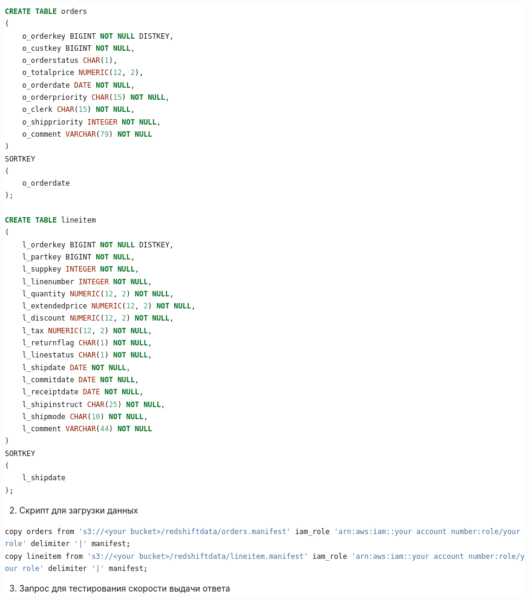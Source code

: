 ```sql
CREATE TABLE orders
(
	o_orderkey BIGINT NOT NULL DISTKEY,
	o_custkey BIGINT NOT NULL,
	o_orderstatus CHAR(1),
	o_totalprice NUMERIC(12, 2),
	o_orderdate DATE NOT NULL,
	o_orderpriority CHAR(15) NOT NULL,
	o_clerk CHAR(15) NOT NULL,
	o_shippriority INTEGER NOT NULL,
	o_comment VARCHAR(79) NOT NULL
)
SORTKEY
(
	o_orderdate
);

CREATE TABLE lineitem
(
	l_orderkey BIGINT NOT NULL DISTKEY,
	l_partkey BIGINT NOT NULL,
	l_suppkey INTEGER NOT NULL,
	l_linenumber INTEGER NOT NULL,
	l_quantity NUMERIC(12, 2) NOT NULL,
	l_extendedprice NUMERIC(12, 2) NOT NULL,
	l_discount NUMERIC(12, 2) NOT NULL,
	l_tax NUMERIC(12, 2) NOT NULL,
	l_returnflag CHAR(1) NOT NULL,
	l_linestatus CHAR(1) NOT NULL,
	l_shipdate DATE NOT NULL,
	l_commitdate DATE NOT NULL,
	l_receiptdate DATE NOT NULL,
	l_shipinstruct CHAR(25) NOT NULL,
	l_shipmode CHAR(10) NOT NULL,
	l_comment VARCHAR(44) NOT NULL
)
SORTKEY
(
	l_shipdate
);
```

2. Скрипт для загрузки данных

```sh
copy orders from 's3://<your bucket>/redshiftdata/orders.manifest' iam_role 'arn:aws:iam::your account number:role/your role' delimiter '|' manifest;
copy lineitem from 's3://<your bucket>/redshiftdata/lineitem.manifest' iam_role 'arn:aws:iam::your account number:role/your role' delimiter '|' manifest;
```

3. Запрос для тестирования скорости выдачи ответа

